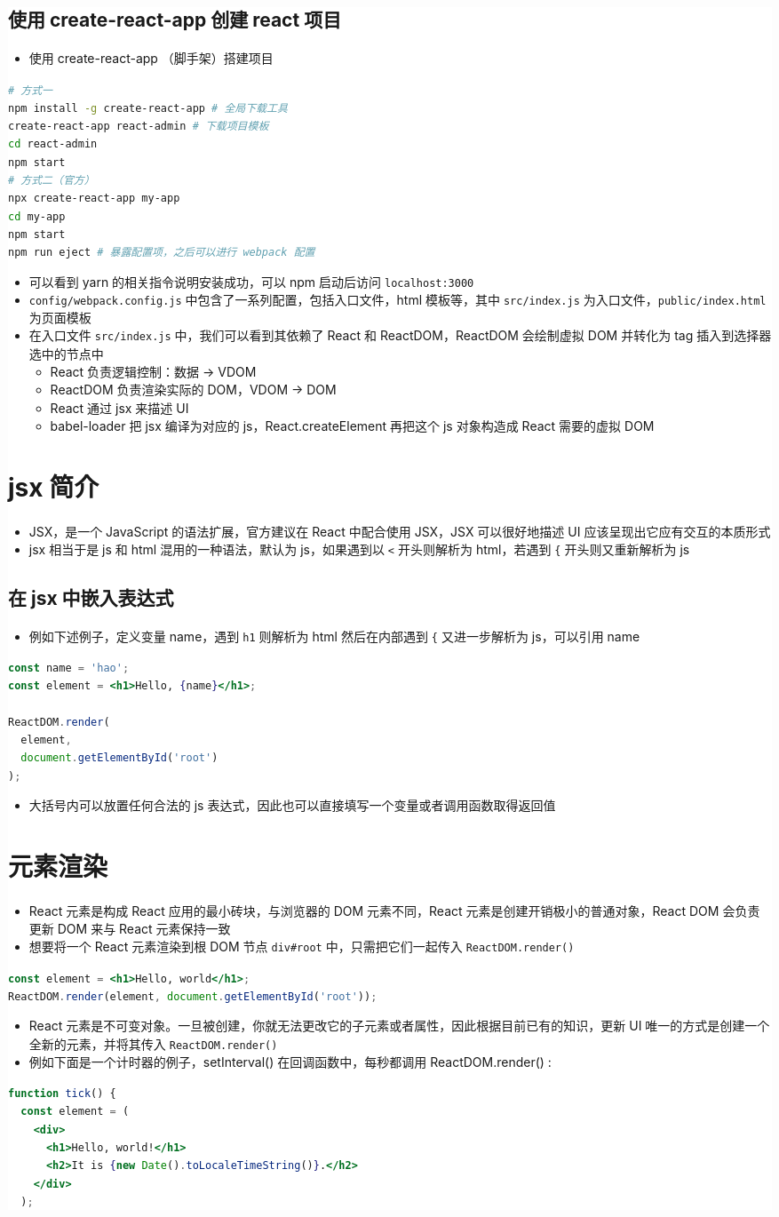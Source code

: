 
## 使用 create-react-app 创建 react 项目

- 使用 create-react-app （脚手架）搭建项目
```bash
# 方式一
npm install -g create-react-app # 全局下载工具
create-react-app react-admin # 下载项目模板
cd react-admin
npm start
# 方式二（官方）
npx create-react-app my-app
cd my-app
npm start
npm run eject # 暴露配置项，之后可以进行 webpack 配置
```
- 可以看到 yarn 的相关指令说明安装成功，可以 npm 启动后访问 `localhost:3000`
- `config/webpack.config.js` 中包含了一系列配置，包括入口文件，html 模板等，其中 `src/index.js` 为入口文件，`public/index.html` 为页面模板
- 在入口文件 `src/index.js` 中，我们可以看到其依赖了 React 和 ReactDOM，ReactDOM 会绘制虚拟 DOM 并转化为 tag 插入到选择器选中的节点中
    - React 负责逻辑控制：数据 -> VDOM
    - ReactDOM 负责渲染实际的 DOM，VDOM -> DOM
    - React 通过 jsx 来描述 UI
    - babel-loader 把 jsx 编译为对应的 js，React.createElement 再把这个 js 对象构造成 React 需要的虚拟 DOM


# jsx 简介

- JSX，是一个 JavaScript 的语法扩展，官方建议在 React 中配合使用 JSX，JSX 可以很好地描述 UI 应该呈现出它应有交互的本质形式
- jsx 相当于是 js 和 html 混用的一种语法，默认为 js，如果遇到以 `<` 开头则解析为 html，若遇到 `{` 开头则又重新解析为 js

## 在 jsx 中嵌入表达式

- 例如下述例子，定义变量 name，遇到 `h1` 则解析为 html 然后在内部遇到 `{` 又进一步解析为 js，可以引用 name
```jsx
const name = 'hao';
const element = <h1>Hello, {name}</h1>;

ReactDOM.render(
  element,
  document.getElementById('root')
);
```
- 大括号内可以放置任何合法的 js 表达式，因此也可以直接填写一个变量或者调用函数取得返回值


# 元素渲染

- React 元素是构成 React 应用的最小砖块，与浏览器的 DOM 元素不同，React 元素是创建开销极小的普通对象，React DOM 会负责更新 DOM 来与 React 元素保持一致
- 想要将一个 React 元素渲染到根 DOM 节点 `div#root` 中，只需把它们一起传入 `ReactDOM.render()`
```jsx
const element = <h1>Hello, world</h1>;
ReactDOM.render(element, document.getElementById('root'));
```
- React 元素是不可变对象。一旦被创建，你就无法更改它的子元素或者属性，因此根据目前已有的知识，更新 UI 唯一的方式是创建一个全新的元素，并将其传入 `ReactDOM.render()`
- 例如下面是一个计时器的例子，setInterval() 在回调函数中，每秒都调用 ReactDOM.render() :
```jsx
function tick() {
  const element = (
    <div>
      <h1>Hello, world!</h1>
      <h2>It is {new Date().toLocaleTimeString()}.</h2>
    </div>
  );
```